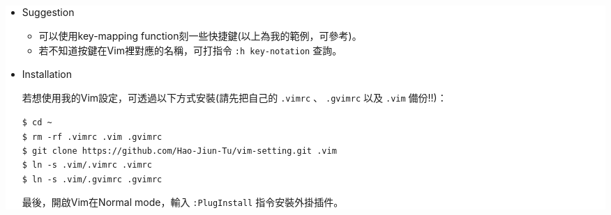 * Suggestion
  * 可以使用key-mapping function刻一些快捷鍵(以上為我的範例，可參考)。
  * 若不知道按鍵在Vim裡對應的名稱，可打指令 `:h key-notation` 查詢。

* Installation

  若想使用我的Vim設定，可透過以下方式安裝(請先把自己的 `.vimrc` 、 `.gvimrc` 以及 `.vim` 備份!!)：

  ```visual basic
  $ cd ~
  $ rm -rf .vimrc .vim .gvimrc
  $ git clone https://github.com/Hao-Jiun-Tu/vim-setting.git .vim
  $ ln -s .vim/.vimrc .vimrc
  $ ln -s .vim/.gvimrc .gvimrc
  ```

  最後，開啟Vim在Normal mode，輸入 `:PlugInstall` 指令安裝外掛插件。

  



[1]: https://github.com/powerline/fonts	"Powerline-fonts"
[2]: https://github.com/tpope/vim-repeat "Vim-repeat"
[3]: https://vimcolorschemes.com/ "Vimcolorschemes"

